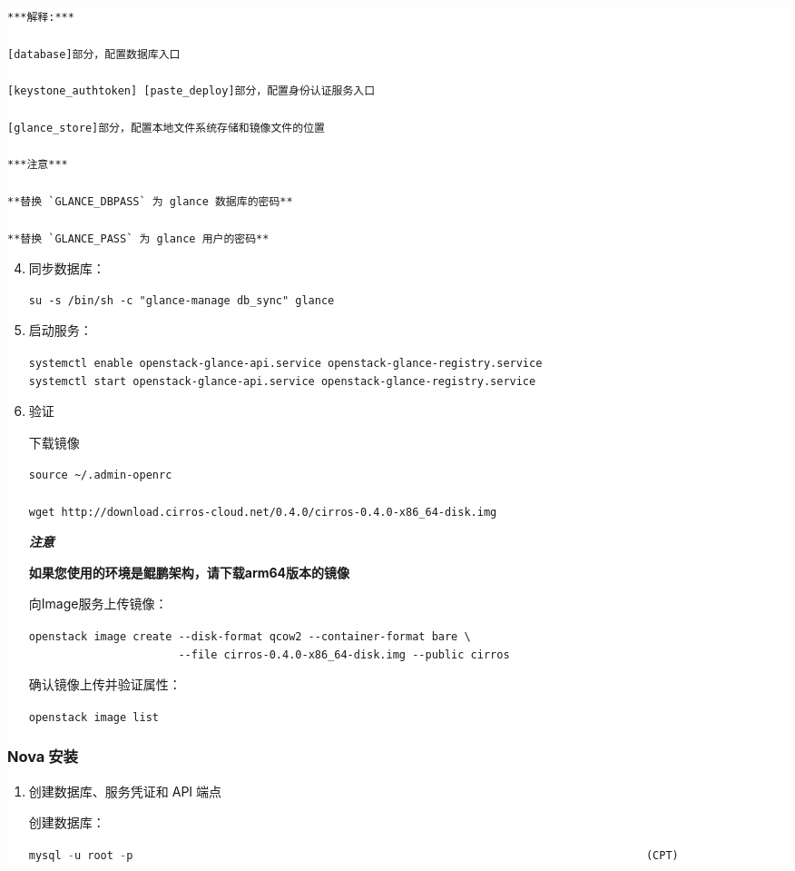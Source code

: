     ***解释:***

    [database]部分，配置数据库入口

    [keystone_authtoken] [paste_deploy]部分，配置身份认证服务入口

    [glance_store]部分，配置本地文件系统存储和镜像文件的位置

    ***注意***

    **替换 `GLANCE_DBPASS` 为 glance 数据库的密码**

    **替换 `GLANCE_PASS` 为 glance 用户的密码**

4. 同步数据库：

    ```shell
    su -s /bin/sh -c "glance-manage db_sync" glance
    ```

5. 启动服务：

    ```shell
    systemctl enable openstack-glance-api.service openstack-glance-registry.service
    systemctl start openstack-glance-api.service openstack-glance-registry.service
    ```

6. 验证

    下载镜像

    ```shell
    source ~/.admin-openrc

    wget http://download.cirros-cloud.net/0.4.0/cirros-0.4.0-x86_64-disk.img
    ```

    ***注意***

    **如果您使用的环境是鲲鹏架构，请下载arm64版本的镜像**

    向Image服务上传镜像：

    ```shell
    openstack image create --disk-format qcow2 --container-format bare \
                           --file cirros-0.4.0-x86_64-disk.img --public cirros
    ```

    确认镜像上传并验证属性：

    ```shell
    openstack image list
    ```

### Nova 安装

1. 创建数据库、服务凭证和 API 端点

    创建数据库：

    ```sql
    mysql -u root -p                                                                               (CPT)
